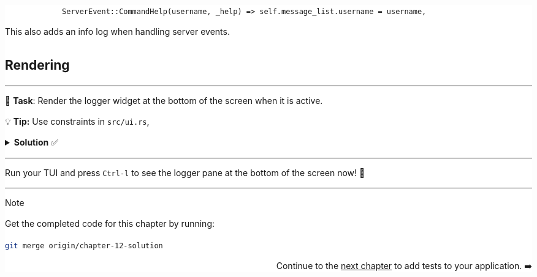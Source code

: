 ```diff
             ServerEvent::CommandHelp(username, _help) => self.message_list.username = username,
```

This also adds an info log when handling server events.

## Rendering

---

🎯 **Task**: Render the logger widget at the bottom of the screen when it is active.

💡 **Tip:** Use constraints in `src/ui.rs`,

<details><summary><b>Solution</b> ✅</summary></details>

---

Run your TUI and press `Ctrl-l` to see the logger pane at the bottom of the screen now! 🎉

---

> [!NOTE] 
> Get the completed code for this chapter by running:
>
> ```sh
> git merge origin/chapter-12-solution
> ```

<div style="text-align: right">

Continue to the [next chapter](./13_testing.md) to add tests to your application. ➡️

</div>
